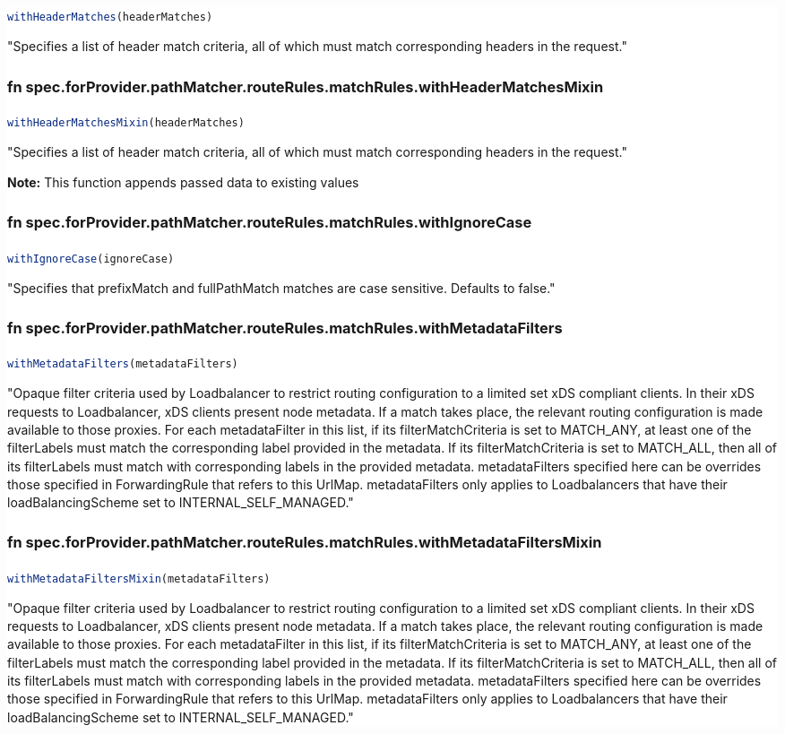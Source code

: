 ```ts
withHeaderMatches(headerMatches)
```

"Specifies a list of header match criteria, all of which must match corresponding headers in the request."

### fn spec.forProvider.pathMatcher.routeRules.matchRules.withHeaderMatchesMixin

```ts
withHeaderMatchesMixin(headerMatches)
```

"Specifies a list of header match criteria, all of which must match corresponding headers in the request."

**Note:** This function appends passed data to existing values

### fn spec.forProvider.pathMatcher.routeRules.matchRules.withIgnoreCase

```ts
withIgnoreCase(ignoreCase)
```

"Specifies that prefixMatch and fullPathMatch matches are case sensitive. Defaults to false."

### fn spec.forProvider.pathMatcher.routeRules.matchRules.withMetadataFilters

```ts
withMetadataFilters(metadataFilters)
```

"Opaque filter criteria used by Loadbalancer to restrict routing configuration to a limited set xDS compliant clients. In their xDS requests to Loadbalancer, xDS clients present node metadata. If a match takes place, the relevant routing configuration is made available to those proxies. For each metadataFilter in this list, if its filterMatchCriteria is set to MATCH_ANY, at least one of the filterLabels must match the corresponding label provided in the metadata. If its filterMatchCriteria is set to MATCH_ALL, then all of its filterLabels must match with corresponding labels in the provided metadata. metadataFilters specified here can be overrides those specified in ForwardingRule that refers to this UrlMap. metadataFilters only applies to Loadbalancers that have their loadBalancingScheme set to INTERNAL_SELF_MANAGED."

### fn spec.forProvider.pathMatcher.routeRules.matchRules.withMetadataFiltersMixin

```ts
withMetadataFiltersMixin(metadataFilters)
```

"Opaque filter criteria used by Loadbalancer to restrict routing configuration to a limited set xDS compliant clients. In their xDS requests to Loadbalancer, xDS clients present node metadata. If a match takes place, the relevant routing configuration is made available to those proxies. For each metadataFilter in this list, if its filterMatchCriteria is set to MATCH_ANY, at least one of the filterLabels must match the corresponding label provided in the metadata. If its filterMatchCriteria is set to MATCH_ALL, then all of its filterLabels must match with corresponding labels in the provided metadata. metadataFilters specified here can be overrides those specified in ForwardingRule that refers to this UrlMap. metadataFilters only applies to Loadbalancers that have their loadBalancingScheme set to INTERNAL_SELF_MANAGED."
